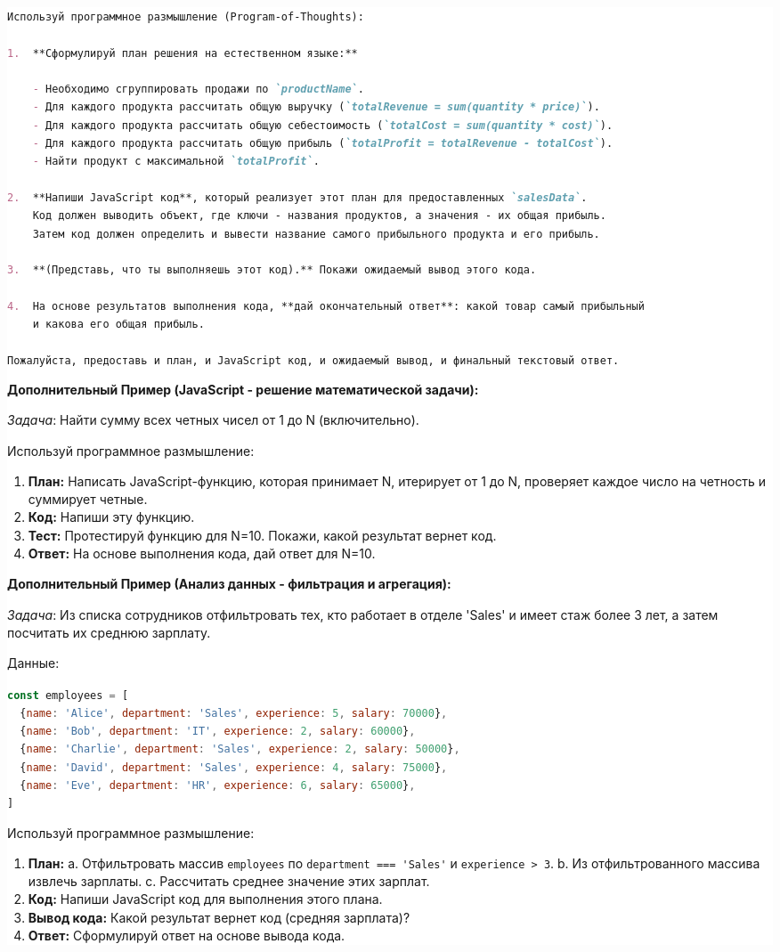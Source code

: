```markdown
Используй программное размышление (Program-of-Thoughts):

1.  **Сформулируй план решения на естественном языке:**

    - Необходимо сгруппировать продажи по `productName`.
    - Для каждого продукта рассчитать общую выручку (`totalRevenue = sum(quantity * price)`).
    - Для каждого продукта рассчитать общую себестоимость (`totalCost = sum(quantity * cost)`).
    - Для каждого продукта рассчитать общую прибыль (`totalProfit = totalRevenue - totalCost`).
    - Найти продукт с максимальной `totalProfit`.

2.  **Напиши JavaScript код**, который реализует этот план для предоставленных `salesData`.
    Код должен выводить объект, где ключи - названия продуктов, а значения - их общая прибыль.
    Затем код должен определить и вывести название самого прибыльного продукта и его прибыль.

3.  **(Представь, что ты выполняешь этот код).** Покажи ожидаемый вывод этого кода.

4.  На основе результатов выполнения кода, **дай окончательный ответ**: какой товар самый прибыльный
    и какова его общая прибыль.

Пожалуйста, предоставь и план, и JavaScript код, и ожидаемый вывод, и финальный текстовый ответ.
```

**Дополнительный Пример (JavaScript - решение математической задачи):**

_Задача_: Найти сумму всех четных чисел от 1 до N (включительно).

Используй программное размышление:

1.  **План:** Написать JavaScript-функцию, которая принимает N, итерирует от 1 до N,
    проверяет каждое число на четность и суммирует четные.
2.  **Код:** Напиши эту функцию.
3.  **Тест:** Протестируй функцию для N=10. Покажи, какой результат вернет код.
4.  **Ответ:** На основе выполнения кода, дай ответ для N=10.

**Дополнительный Пример (Анализ данных - фильтрация и агрегация):**

_Задача_: Из списка сотрудников отфильтровать тех, кто работает в отделе 'Sales'
и имеет стаж более 3 лет, а затем посчитать их среднюю зарплату.

Данные:

```javascript
const employees = [
  {name: 'Alice', department: 'Sales', experience: 5, salary: 70000},
  {name: 'Bob', department: 'IT', experience: 2, salary: 60000},
  {name: 'Charlie', department: 'Sales', experience: 2, salary: 50000},
  {name: 'David', department: 'Sales', experience: 4, salary: 75000},
  {name: 'Eve', department: 'HR', experience: 6, salary: 65000},
]
```

Используй программное размышление:

1.  **План:**
    a. Отфильтровать массив `employees` по `department === 'Sales'` и `experience > 3`.
    b. Из отфильтрованного массива извлечь зарплаты.
    c. Рассчитать среднее значение этих зарплат.
2.  **Код:** Напиши JavaScript код для выполнения этого плана.
3.  **Вывод кода:** Какой результат вернет код (средняя зарплата)?
4.  **Ответ:** Сформулируй ответ на основе вывода кода.
